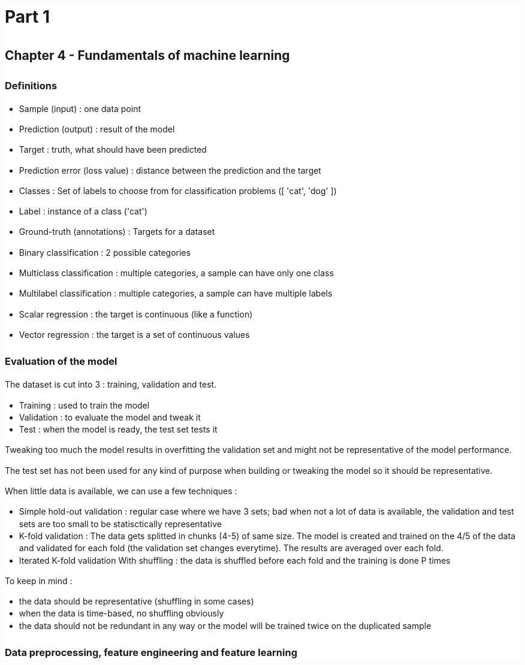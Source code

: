 # Part 1

## Chapter 4 - Fundamentals of machine learning

### Definitions

* Sample (input) : one data point
* Prediction (output) : result of the model

* Target : truth, what should have been predicted
* Prediction error (loss value) : distance between the prediction and the target

* Classes : Set of labels to choose from for classification problems ([ 'cat', 'dog' ])
* Label : instance of a class ('cat')
* Ground-truth (annotations) :  Targets for a dataset
* Binary classification : 2 possible categories
* Multiclass classification : multiple categories, a sample can have only one class
* Multilabel classification : multiple categories, a sample can have multiple labels

* Scalar regression : the target is continuous (like a function)
* Vector regression : the target is a set of continuous values

### Evaluation of the model

The dataset is cut into 3 : training, validation and test.

* Training : used to train the model
* Validation : to evaluate the model and tweak it
* Test : when the model is ready, the test set tests it

Tweaking too much the model results in overfitting the validation set and might not be representative of the model performance.

The test set has not been used for any kind of purpose when building or tweaking the model so it should be representative.

When little data is available, we can use a few techniques :
- Simple hold-out validation :  regular case where we have 3 sets; bad when not a lot of data is available, the validation and test sets are too small to be statisctically representative
- K-fold validation :
The data gets splitted in chunks (4-5) of same size. The model is created and trained on the 4/5 of the data and validated for each fold (the validation set changes everytime). The results are averaged over each fold.
- Iterated K-fold validation With shuffling : the data is shuffled before each fold and the training is done P times

To keep in mind :
- the data should be representative (shuffling in some cases)
- when the data is time-based, no shuffling obviously
- the data should not be redundant in any way or the model will be trained twice on the duplicated sample

### Data preprocessing, feature engineering and feature learning
